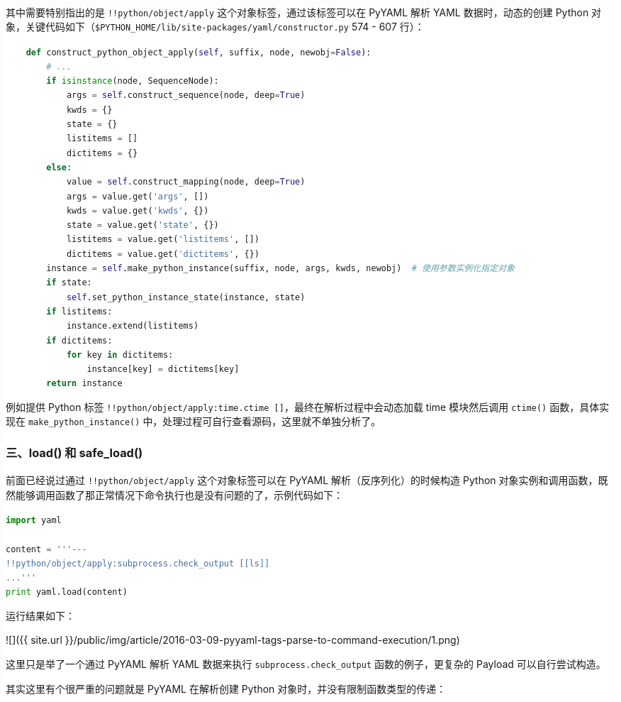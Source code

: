 其中需要特别指出的是 `!!python/object/apply` 这个对象标签，通过该标签可以在 PyYAML 解析 YAML 数据时，动态的创建 Python 对象，关键代码如下（`$PYTHON_HOME/lib/site-packages/yaml/constructor.py` 574 - 607 行）：

```python
    def construct_python_object_apply(self, suffix, node, newobj=False):
        # ...
        if isinstance(node, SequenceNode):
            args = self.construct_sequence(node, deep=True)
            kwds = {}
            state = {}
            listitems = []
            dictitems = {}
        else:
            value = self.construct_mapping(node, deep=True)
            args = value.get('args', [])
            kwds = value.get('kwds', {})
            state = value.get('state', {})
            listitems = value.get('listitems', [])
            dictitems = value.get('dictitems', {})
        instance = self.make_python_instance(suffix, node, args, kwds, newobj)  # 使用参数实例化指定对象
        if state:
            self.set_python_instance_state(instance, state)
        if listitems:
            instance.extend(listitems)
        if dictitems:
            for key in dictitems:
                instance[key] = dictitems[key]
        return instance
```

例如提供 Python 标签 `!!python/object/apply:time.ctime []`，最终在解析过程中会动态加载 time 模块然后调用 `ctime()` 函数，具体实现在 `make_python_instance()` 中，处理过程可自行查看源码，这里就不单独分析了。

### 三、load() 和 safe_load()

前面已经说过通过 `!!python/object/apply` 这个对象标签可以在 PyYAML 解析（反序列化）的时候构造 Python 对象实例和调用函数，既然能够调用函数了那正常情况下命令执行也是没有问题的了，示例代码如下：

```python
import yaml

content = '''---
!!python/object/apply:subprocess.check_output [[ls]]
...'''
print yaml.load(content)
```

运行结果如下：

![]({{ site.url }}/public/img/article/2016-03-09-pyyaml-tags-parse-to-command-execution/1.png)

这里只是举了一个通过 PyYAML 解析 YAML 数据来执行 `subprocess.check_output` 函数的例子，更复杂的 Payload 可以自行尝试构造。

其实这里有个很严重的问题就是 PyYAML 在解析创建 Python 对象时，并没有限制函数类型的传递：
